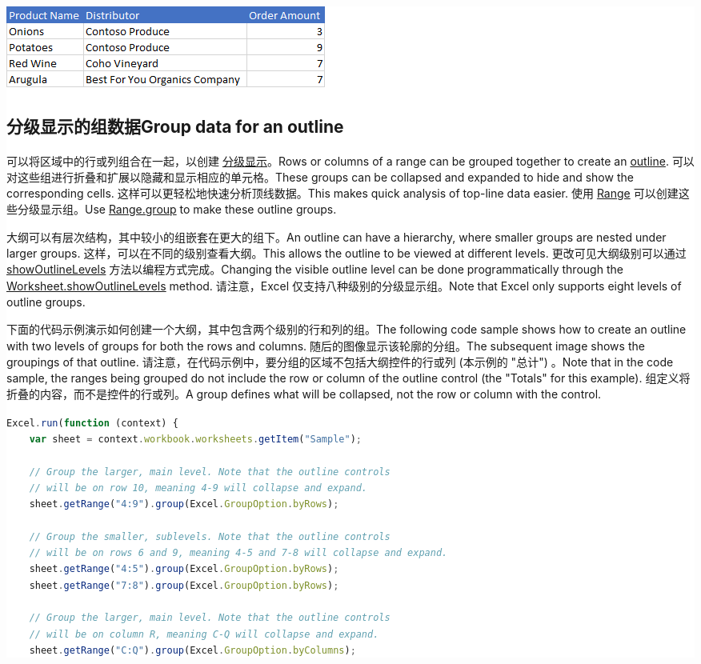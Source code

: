 ![Excel 中已运行区域的 "删除重复项" 方法后 Excel 中的数据](../images/excel-ranges-remove-duplicates-after.png)

## <a name="group-data-for-an-outline"></a><span data-ttu-id="f6c5f-215">分级显示的组数据</span><span class="sxs-lookup"><span data-stu-id="f6c5f-215">Group data for an outline</span></span>

<span data-ttu-id="f6c5f-216">可以将区域中的行或列组合在一起，以创建 [分级显示](https://support.office.com/article/Outline-group-data-in-a-worksheet-08CE98C4-0063-4D42-8AC7-8278C49E9AFF)。</span><span class="sxs-lookup"><span data-stu-id="f6c5f-216">Rows or columns of a range can be grouped together to create an [outline](https://support.office.com/article/Outline-group-data-in-a-worksheet-08CE98C4-0063-4D42-8AC7-8278C49E9AFF).</span></span> <span data-ttu-id="f6c5f-217">可以对这些组进行折叠和扩展以隐藏和显示相应的单元格。</span><span class="sxs-lookup"><span data-stu-id="f6c5f-217">These groups can be collapsed and expanded to hide and show the corresponding cells.</span></span> <span data-ttu-id="f6c5f-218">这样可以更轻松地快速分析顶线数据。</span><span class="sxs-lookup"><span data-stu-id="f6c5f-218">This makes quick analysis of top-line data easier.</span></span> <span data-ttu-id="f6c5f-219">使用 [Range](/javascript/api/excel/excel.range#group-groupoption-) 可以创建这些分级显示组。</span><span class="sxs-lookup"><span data-stu-id="f6c5f-219">Use [Range.group](/javascript/api/excel/excel.range#group-groupoption-) to make these outline groups.</span></span>

<span data-ttu-id="f6c5f-220">大纲可以有层次结构，其中较小的组嵌套在更大的组下。</span><span class="sxs-lookup"><span data-stu-id="f6c5f-220">An outline can have a hierarchy, where smaller groups are nested under larger groups.</span></span> <span data-ttu-id="f6c5f-221">这样，可以在不同的级别查看大纲。</span><span class="sxs-lookup"><span data-stu-id="f6c5f-221">This allows the outline to be viewed at different levels.</span></span> <span data-ttu-id="f6c5f-222">更改可见大纲级别可以通过 [showOutlineLevels](/javascript/api/excel/excel.worksheet#showoutlinelevels-rowlevels--columnlevels-) 方法以编程方式完成。</span><span class="sxs-lookup"><span data-stu-id="f6c5f-222">Changing the visible outline level can be done programmatically through the [Worksheet.showOutlineLevels](/javascript/api/excel/excel.worksheet#showoutlinelevels-rowlevels--columnlevels-) method.</span></span> <span data-ttu-id="f6c5f-223">请注意，Excel 仅支持八种级别的分级显示组。</span><span class="sxs-lookup"><span data-stu-id="f6c5f-223">Note that Excel only supports eight levels of outline groups.</span></span>

<span data-ttu-id="f6c5f-224">下面的代码示例演示如何创建一个大纲，其中包含两个级别的行和列的组。</span><span class="sxs-lookup"><span data-stu-id="f6c5f-224">The following code sample shows how to create an outline with two levels of groups for both the rows and columns.</span></span> <span data-ttu-id="f6c5f-225">随后的图像显示该轮廓的分组。</span><span class="sxs-lookup"><span data-stu-id="f6c5f-225">The subsequent image shows the groupings of that outline.</span></span> <span data-ttu-id="f6c5f-226">请注意，在代码示例中，要分组的区域不包括大纲控件的行或列 (本示例的 "总计") 。</span><span class="sxs-lookup"><span data-stu-id="f6c5f-226">Note that in the code sample, the ranges being grouped do not include the row or column of the outline control (the "Totals" for this example).</span></span> <span data-ttu-id="f6c5f-227">组定义将折叠的内容，而不是控件的行或列。</span><span class="sxs-lookup"><span data-stu-id="f6c5f-227">A group defines what will be collapsed, not the row or column with the control.</span></span>

```js
Excel.run(function (context) {
    var sheet = context.workbook.worksheets.getItem("Sample");

    // Group the larger, main level. Note that the outline controls
    // will be on row 10, meaning 4-9 will collapse and expand.
    sheet.getRange("4:9").group(Excel.GroupOption.byRows);

    // Group the smaller, sublevels. Note that the outline controls
    // will be on rows 6 and 9, meaning 4-5 and 7-8 will collapse and expand.
    sheet.getRange("4:5").group(Excel.GroupOption.byRows);
    sheet.getRange("7:8").group(Excel.GroupOption.byRows);

    // Group the larger, main level. Note that the outline controls
    // will be on column R, meaning C-Q will collapse and expand.
    sheet.getRange("C:Q").group(Excel.GroupOption.byColumns);

```